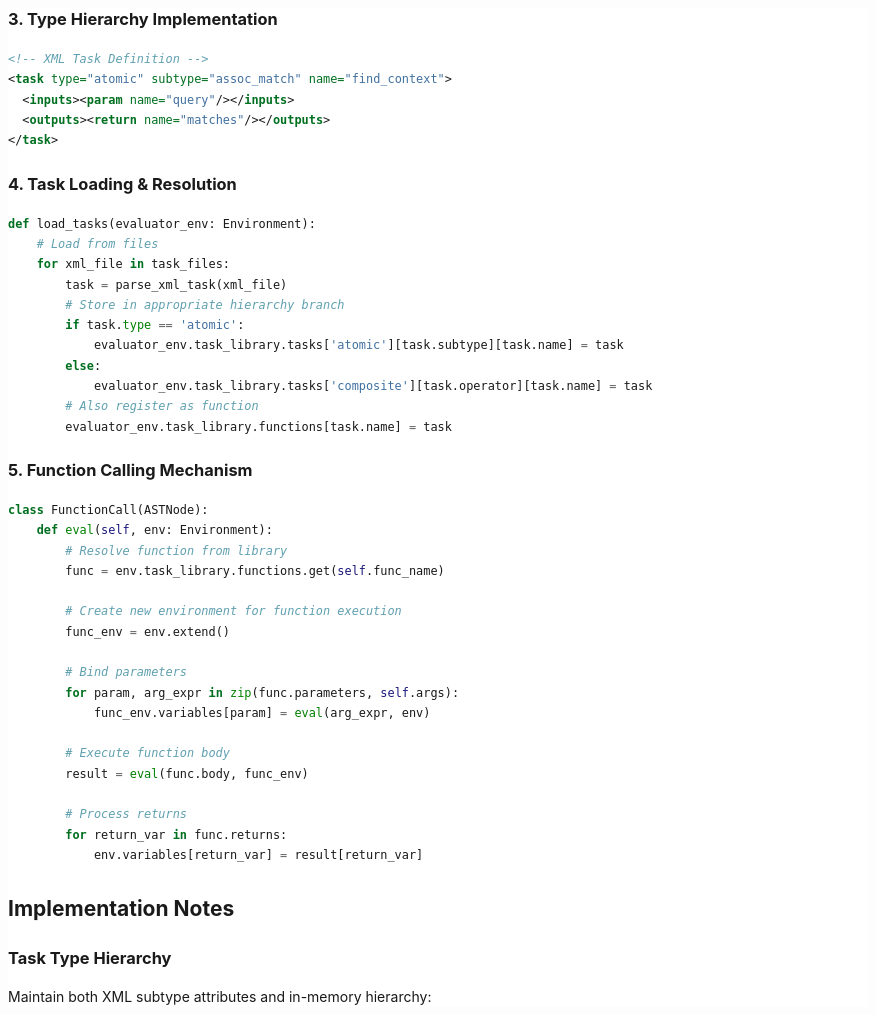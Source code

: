 ### 3. Type Hierarchy Implementation
```xml
<!-- XML Task Definition -->
<task type="atomic" subtype="assoc_match" name="find_context">
  <inputs><param name="query"/></inputs>
  <outputs><return name="matches"/></outputs>
</task>
```

### 4. Task Loading & Resolution
```python
def load_tasks(evaluator_env: Environment):
    # Load from files
    for xml_file in task_files:
        task = parse_xml_task(xml_file)
        # Store in appropriate hierarchy branch
        if task.type == 'atomic':
            evaluator_env.task_library.tasks['atomic'][task.subtype][task.name] = task
        else:
            evaluator_env.task_library.tasks['composite'][task.operator][task.name] = task
        # Also register as function
        evaluator_env.task_library.functions[task.name] = task
```

### 5. Function Calling Mechanism
```python
class FunctionCall(ASTNode):
    def eval(self, env: Environment):
        # Resolve function from library
        func = env.task_library.functions.get(self.func_name)
        
        # Create new environment for function execution
        func_env = env.extend()
        
        # Bind parameters
        for param, arg_expr in zip(func.parameters, self.args):
            func_env.variables[param] = eval(arg_expr, env)
            
        # Execute function body
        result = eval(func.body, func_env)
        
        # Process returns
        for return_var in func.returns:
            env.variables[return_var] = result[return_var]
```

## Implementation Notes

### Task Type Hierarchy
Maintain both XML subtype attributes and in-memory hierarchy:
